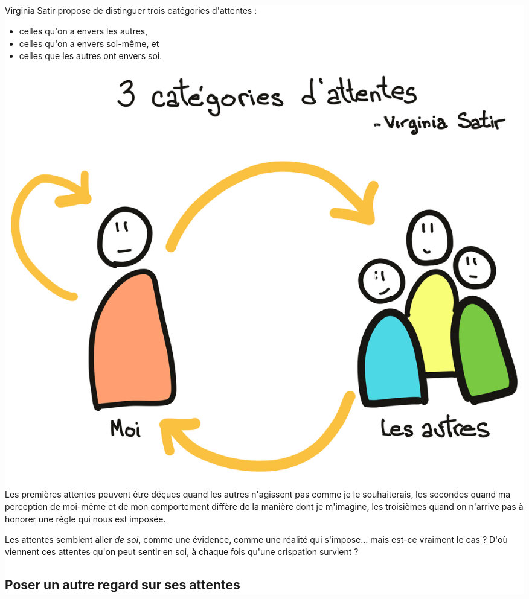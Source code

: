 Virginia Satir propose de distinguer trois catégories d'attentes :
- celles qu'on a envers les autres,
- celles qu'on a envers soi-même, et
- celles que les autres ont envers soi.

<img src="/assets/images/attentes.svg" alt="Les trois catégories d'attentes" width="100%">

Les premières attentes peuvent être déçues quand les autres n'agissent pas
comme je le souhaiterais, les secondes quand ma perception de moi-même et de
mon comportement diffère de la manière dont je m'imagine, les troisièmes quand
on n'arrive pas à honorer une règle qui nous est imposée.

Les attentes semblent aller _de soi_, comme une évidence, comme une réalité qui
s'impose… mais est-ce vraiment le cas ? D'où viennent ces attentes qu'on peut
sentir en soi, à chaque fois qu'une crispation survient ?

## Poser un autre regard sur ses attentes
